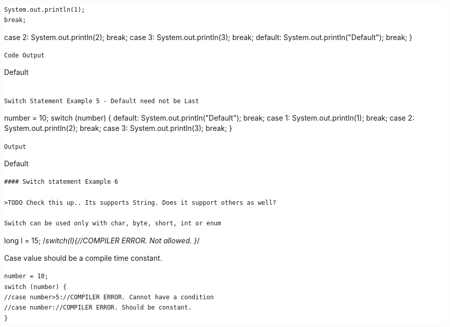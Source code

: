     System.out.println(1);
    break;
case 2:
    System.out.println(2);
    break;
case 3:
    System.out.println(3);
    break;
default:
    System.out.println("Default");
    break;
}
```
Code Output
```
Default
```

Switch Statement Example 5 - Default need not be Last 
```
number = 10;
switch (number) {
default:
    System.out.println("Default");
    break;
case 1:
    System.out.println(1);
    break;
case 2:
    System.out.println(2);
    break;
case 3:
    System.out.println(3);
    break;
}
```
Output 
```
Default
```
#### Switch statement Example 6

>TODO Check this up.. Its supports String. Does it support others as well?

Switch can be used only with char, byte, short, int or enum
```
long l = 15;
/*switch(l){//COMPILER ERROR. Not allowed.
}*/

Case value should be a compile time constant.
```
number = 10;
switch (number) {
//case number>5://COMPILER ERROR. Cannot have a condition
//case number://COMPILER ERROR. Should be constant.
}    
```
